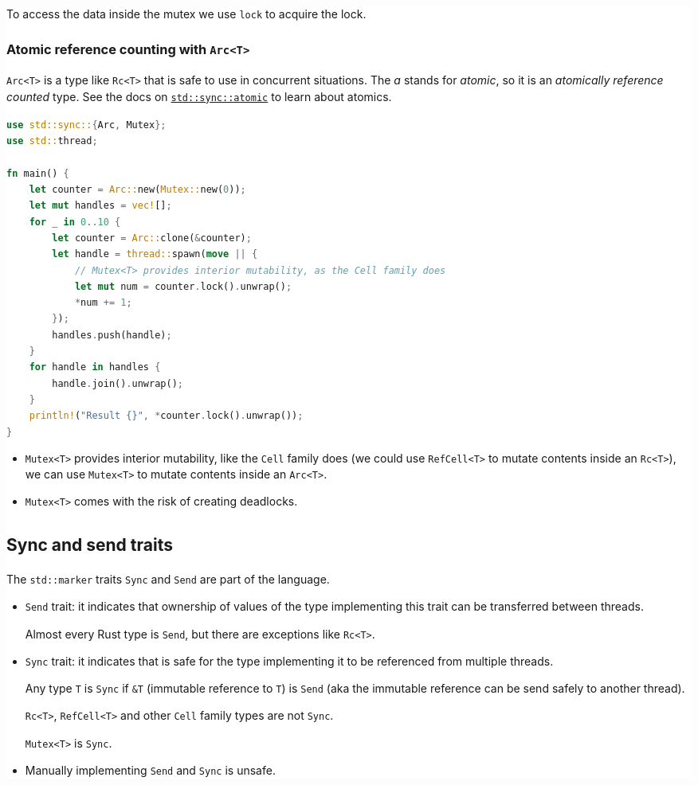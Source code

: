 To access the data inside the mutex we use `lock` to acquire the lock.

### Atomic reference counting with `Arc<T>`

`Arc<T>` is a type like `Rc<T>` that is safe to use in concurrent
situations. The *a* stands for *atomic*, so it is an *atomically reference
counted* type. See the docs on
[`std::sync::atomic`](https://doc.rust-lang.org/std/sync/atomic/index.html) to
learn about atomics.

```rust
use std::sync::{Arc, Mutex};
use std::thread;

fn main() {
    let counter = Arc::new(Mutex::new(0));
    let mut handles = vec![];
    for _ in 0..10 {
        let counter = Arc::clone(&counter);
        let handle = thread::spawn(move || {
            // Mutex<T> provides interior mutability, as the Cell family does
            let mut num = counter.lock().unwrap();
            *num += 1;
        });
        handles.push(handle);
    }
    for handle in handles {
        handle.join().unwrap();
    }
    println!("Result {}", *counter.lock().unwrap());
}
```

* `Mutex<T>` provides interior mutability, like the `Cell` family does (we
  could use `RefCell<T>` to mutate contents inside an `Rc<T>`), we can use
  `Mutex<T>` to mutate contents inside an `Arc<T>`.

* `Mutex<T>` comes with the risk of creating deadlocks.

## Sync and send traits

The `std::marker` traits `Sync` and `Send` are part of the language.

* `Send` trait: it indicates that ownership of values of the type implementing
  this trait can be transferred between threads.
  
  Almost every Rust type is `Send`, but there are exceptions like `Rc<T>`.

* `Sync` trait: it indicates that is safe for the type implementing it to be
  referenced from multiple threads.
  
  Any type `T` is `Sync` if `&T` (immutable reference to `T`) is `Send` (aka
  the immutable reference can be send safely to another thread).

  `Rc<T>`, `RefCell<T>` and other `Cell` family types are not `Sync`.
  
  `Mutex<T>` is `Sync`.

* Manually implementing `Send` and `Sync` is unsafe.

